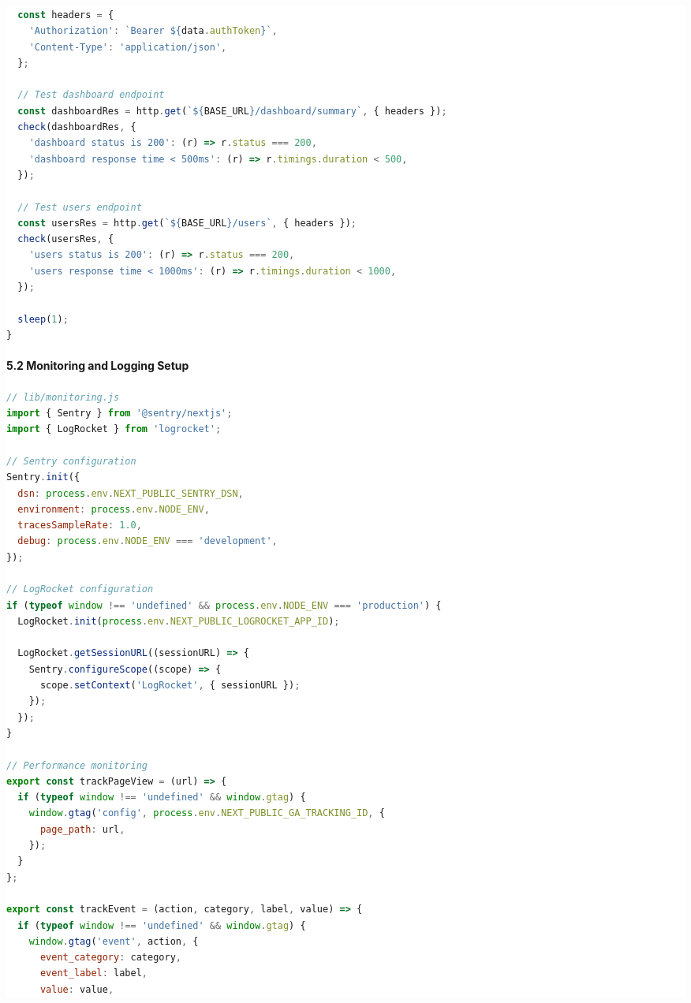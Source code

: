 ```javascript
  const headers = {
    'Authorization': `Bearer ${data.authToken}`,
    'Content-Type': 'application/json',
  };

  // Test dashboard endpoint
  const dashboardRes = http.get(`${BASE_URL}/dashboard/summary`, { headers });
  check(dashboardRes, {
    'dashboard status is 200': (r) => r.status === 200,
    'dashboard response time < 500ms': (r) => r.timings.duration < 500,
  });

  // Test users endpoint
  const usersRes = http.get(`${BASE_URL}/users`, { headers });
  check(usersRes, {
    'users status is 200': (r) => r.status === 200,
    'users response time < 1000ms': (r) => r.timings.duration < 1000,
  });

  sleep(1);
}
```

#### 5.2 Monitoring and Logging Setup
```javascript
// lib/monitoring.js
import { Sentry } from '@sentry/nextjs';
import { LogRocket } from 'logrocket';

// Sentry configuration
Sentry.init({
  dsn: process.env.NEXT_PUBLIC_SENTRY_DSN,
  environment: process.env.NODE_ENV,
  tracesSampleRate: 1.0,
  debug: process.env.NODE_ENV === 'development',
});

// LogRocket configuration
if (typeof window !== 'undefined' && process.env.NODE_ENV === 'production') {
  LogRocket.init(process.env.NEXT_PUBLIC_LOGROCKET_APP_ID);
  
  LogRocket.getSessionURL((sessionURL) => {
    Sentry.configureScope((scope) => {
      scope.setContext('LogRocket', { sessionURL });
    });
  });
}

// Performance monitoring
export const trackPageView = (url) => {
  if (typeof window !== 'undefined' && window.gtag) {
    window.gtag('config', process.env.NEXT_PUBLIC_GA_TRACKING_ID, {
      page_path: url,
    });
  }
};

export const trackEvent = (action, category, label, value) => {
  if (typeof window !== 'undefined' && window.gtag) {
    window.gtag('event', action, {
      event_category: category,
      event_label: label,
      value: value,
```